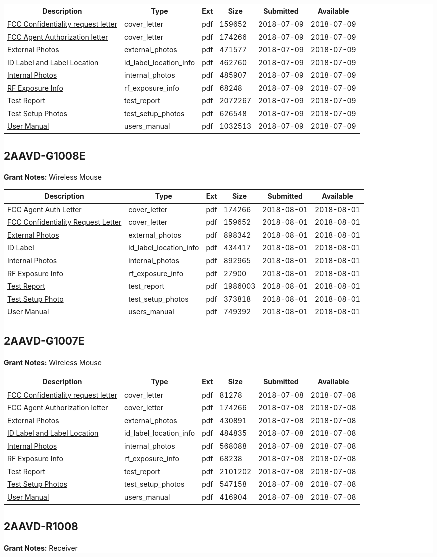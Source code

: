 | Description | Type | Ext | Size | Submitted | Available |
| ----------- | ---- | --- | ---- | --------- | --------- |
| [FCC Confidentiality request letter](2AAVD-G1009E/8b5e42d0ae80c220278bc4b5881f4499/3916659.pdf) | cover_letter | pdf | 159652 | 2018-07-09 | 2018-07-09 |
| [FCC Agent Authorization letter](2AAVD-G1009E/8b5e42d0ae80c220278bc4b5881f4499/3916287.pdf) | cover_letter | pdf | 174266 | 2018-07-09 | 2018-07-09 |
| [External Photos](2AAVD-G1009E/8b5e42d0ae80c220278bc4b5881f4499/3916661.pdf) | external_photos | pdf | 471577 | 2018-07-09 | 2018-07-09 |
| [ID Label and Label Location](2AAVD-G1009E/8b5e42d0ae80c220278bc4b5881f4499/3916663.pdf) | id_label_location_info | pdf | 462760 | 2018-07-09 | 2018-07-09 |
| [Internal Photos](2AAVD-G1009E/8b5e42d0ae80c220278bc4b5881f4499/3916662.pdf) | internal_photos | pdf | 485907 | 2018-07-09 | 2018-07-09 |
| [RF Exposure Info](2AAVD-G1009E/8b5e42d0ae80c220278bc4b5881f4499/3916664.pdf) | rf_exposure_info | pdf | 68248 | 2018-07-09 | 2018-07-09 |
| [Test Report](2AAVD-G1009E/8b5e42d0ae80c220278bc4b5881f4499/3916667.pdf) | test_report | pdf | 2072267 | 2018-07-09 | 2018-07-09 |
| [Test Setup Photos](2AAVD-G1009E/8b5e42d0ae80c220278bc4b5881f4499/3916665.pdf) | test_setup_photos | pdf | 626548 | 2018-07-09 | 2018-07-09 |
| [User Manual](2AAVD-G1009E/8b5e42d0ae80c220278bc4b5881f4499/3916666.pdf) | users_manual | pdf | 1032513 | 2018-07-09 | 2018-07-09 |
## 2AAVD-G1008E
**Grant Notes:** Wireless Mouse

| Description | Type | Ext | Size | Submitted | Available |
| ----------- | ---- | --- | ---- | --------- | --------- |
| [FCC Agent Auth Letter](2AAVD-G1008E/3fcc9933b41a355267a7d26a78d39840/3916287.pdf) | cover_letter | pdf | 174266 | 2018-08-01 | 2018-08-01 |
| [FCC Confidentiality Request Letter](2AAVD-G1008E/3fcc9933b41a355267a7d26a78d39840/3947282.pdf) | cover_letter | pdf | 159652 | 2018-08-01 | 2018-08-01 |
| [External Photos](2AAVD-G1008E/3fcc9933b41a355267a7d26a78d39840/3947283.pdf) | external_photos | pdf | 898342 | 2018-08-01 | 2018-08-01 |
| [ID Label](2AAVD-G1008E/3fcc9933b41a355267a7d26a78d39840/3947284.pdf) | id_label_location_info | pdf | 434417 | 2018-08-01 | 2018-08-01 |
| [Internal Photos](2AAVD-G1008E/3fcc9933b41a355267a7d26a78d39840/3947285.pdf) | internal_photos | pdf | 892965 | 2018-08-01 | 2018-08-01 |
| [RF Exposure Info](2AAVD-G1008E/3fcc9933b41a355267a7d26a78d39840/3947286.pdf) | rf_exposure_info | pdf | 27900 | 2018-08-01 | 2018-08-01 |
| [Test Report](2AAVD-G1008E/3fcc9933b41a355267a7d26a78d39840/3947289.pdf) | test_report | pdf | 1986003 | 2018-08-01 | 2018-08-01 |
| [Test Setup Photo](2AAVD-G1008E/3fcc9933b41a355267a7d26a78d39840/3947287.pdf) | test_setup_photos | pdf | 373818 | 2018-08-01 | 2018-08-01 |
| [User Manual](2AAVD-G1008E/3fcc9933b41a355267a7d26a78d39840/3947288.pdf) | users_manual | pdf | 749392 | 2018-08-01 | 2018-08-01 |
## 2AAVD-G1007E
**Grant Notes:** Wireless Mouse

| Description | Type | Ext | Size | Submitted | Available |
| ----------- | ---- | --- | ---- | --------- | --------- |
| [FCC Confidentiality request letter](2AAVD-G1007E/2cbbc30011f93963f0c817ea61fe4d7d/3916286.pdf) | cover_letter | pdf | 81278 | 2018-07-08 | 2018-07-08 |
| [FCC Agent Authorization letter](2AAVD-G1007E/2cbbc30011f93963f0c817ea61fe4d7d/3916287.pdf) | cover_letter | pdf | 174266 | 2018-07-08 | 2018-07-08 |
| [External Photos](2AAVD-G1007E/2cbbc30011f93963f0c817ea61fe4d7d/3916288.pdf) | external_photos | pdf | 430891 | 2018-07-08 | 2018-07-08 |
| [ID Label and Label Location](2AAVD-G1007E/2cbbc30011f93963f0c817ea61fe4d7d/3916290.pdf) | id_label_location_info | pdf | 484835 | 2018-07-08 | 2018-07-08 |
| [Internal Photos](2AAVD-G1007E/2cbbc30011f93963f0c817ea61fe4d7d/3916289.pdf) | internal_photos | pdf | 568088 | 2018-07-08 | 2018-07-08 |
| [RF Exposure Info](2AAVD-G1007E/2cbbc30011f93963f0c817ea61fe4d7d/3916291.pdf) | rf_exposure_info | pdf | 68238 | 2018-07-08 | 2018-07-08 |
| [Test Report](2AAVD-G1007E/2cbbc30011f93963f0c817ea61fe4d7d/3916294.pdf) | test_report | pdf | 2101202 | 2018-07-08 | 2018-07-08 |
| [Test Setup Photos](2AAVD-G1007E/2cbbc30011f93963f0c817ea61fe4d7d/3916292.pdf) | test_setup_photos | pdf | 547158 | 2018-07-08 | 2018-07-08 |
| [User Manual](2AAVD-G1007E/2cbbc30011f93963f0c817ea61fe4d7d/3916293.pdf) | users_manual | pdf | 416904 | 2018-07-08 | 2018-07-08 |
## 2AAVD-R1008
**Grant Notes:** Receiver
